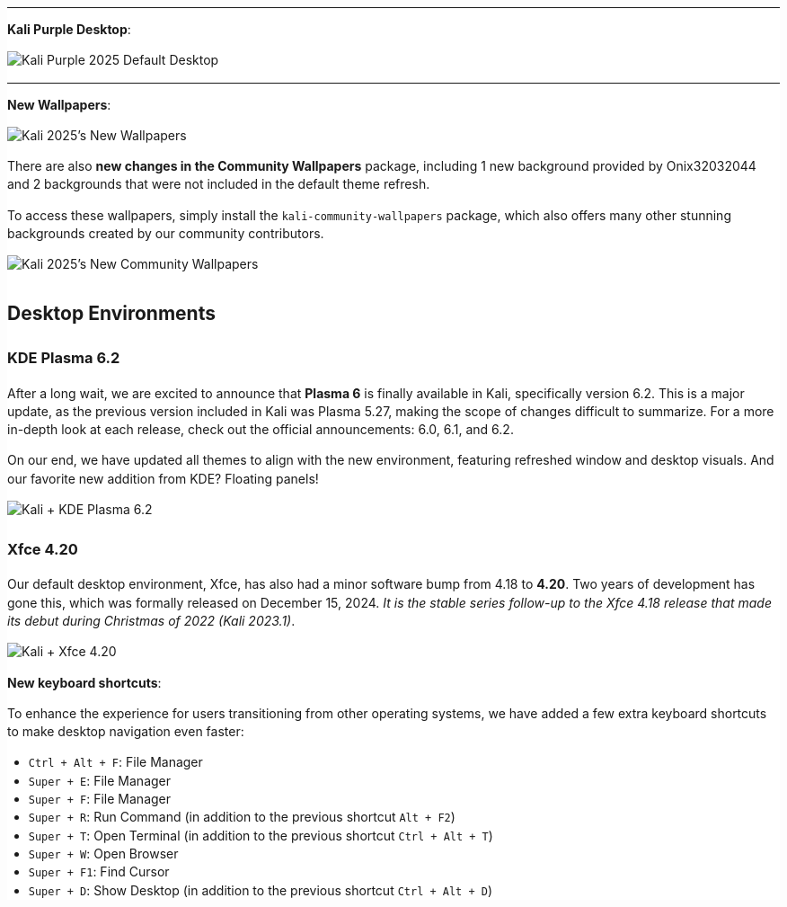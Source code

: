 * * *

**Kali Purple Desktop**:

![Kali Purple 2025 Default Desktop](https://www.kali.org/blog/kali-linux-2025-1-release/images/kali-linux-2025-desktop-purple.png)

* * *

**New Wallpapers**:

![Kali 2025’s New Wallpapers](https://www.kali.org/blog/kali-linux-2025-1-release/images/kali-linux-2025-wallpapers.png)

There are also **new changes in the Community Wallpapers** package, including 1 new background provided by Onix32032044 and 2 backgrounds that were not included in the default theme refresh.

To access these wallpapers, simply install the `kali-community-wallpapers` package, which also offers many other stunning backgrounds created by our community contributors.

![Kali 2025’s New Community Wallpapers](https://www.kali.org/blog/kali-linux-2025-1-release/images/kali-linux-community-wallpapers.png)

## Desktop Environments

### KDE Plasma 6.2

After a long wait, we are excited to announce that **Plasma 6** is finally available in Kali, specifically version 6.2. This is a major update, as the previous version included in Kali was Plasma 5.27, making the scope of changes difficult to summarize. For a more in-depth look at each release, check out the official announcements: 6.0, 6.1, and 6.2.

On our end, we have updated all themes to align with the new environment, featuring refreshed window and desktop visuals. And our favorite new addition from KDE? Floating panels!

![Kali + KDE Plasma 6.2](https://www.kali.org/blog/kali-linux-2025-1-release/images/kali-linux-2025-plasma.png)

### Xfce 4.20

Our default desktop environment, Xfce, has also had a minor software bump from 4.18 to **4.20**. Two years of development has gone this, which was formally released on December 15, 2024. _It is the stable series follow-up to the Xfce 4.18 release that made its debut during Christmas of 2022 (Kali 2023.1)_.

![Kali + Xfce 4.20](https://www.kali.org/blog/kali-linux-2025-1-release/images/kali-linux-xfce-4-20.png)

**New keyboard shortcuts**:

To enhance the experience for users transitioning from other operating systems, we have added a few extra keyboard shortcuts to make desktop navigation even faster:

- `Ctrl + Alt + F`: File Manager
- `Super + E`: File Manager
- `Super + F`: File Manager
- `Super + R`: Run Command (in addition to the previous shortcut `Alt + F2`)
- `Super + T`: Open Terminal (in addition to the previous shortcut `Ctrl + Alt + T`)
- `Super + W`: Open Browser
- `Super + F1`: Find Cursor
- `Super + D`: Show Desktop (in addition to the previous shortcut `Ctrl + Alt + D`)
